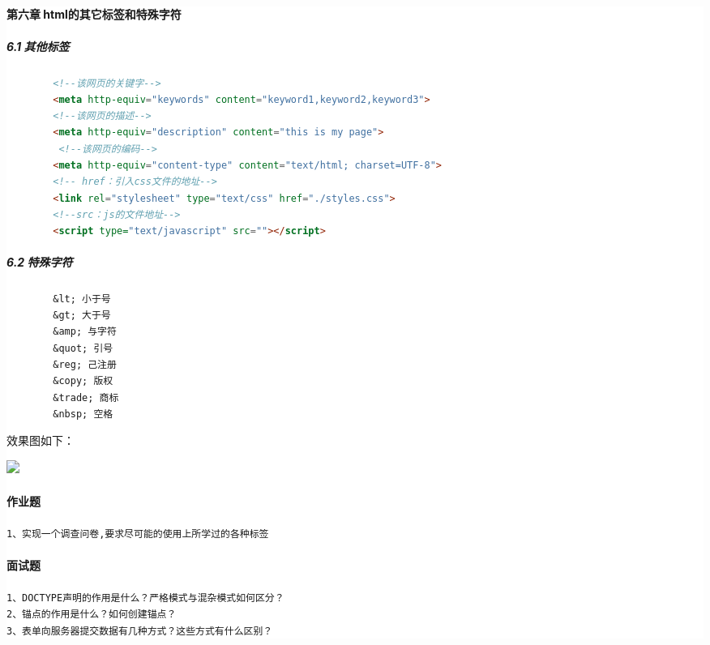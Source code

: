 #### 第六章 html的其它标签和特殊字符

##### 6.1 其他标签

```html
        <!--该网页的关键字-->
		<meta http-equiv="keywords" content="keyword1,keyword2,keyword3">
		<!--该网页的描述-->
		<meta http-equiv="description" content="this is my page">
		 <!--该网页的编码-->
		<meta http-equiv="content-type" content="text/html; charset=UTF-8">
        <!-- href：引入css文件的地址-->
		<link rel="stylesheet" type="text/css" href="./styles.css">
		<!--src：js的文件地址-->
		<script type="text/javascript" src=""></script>
```

##### 6.2 特殊字符

```
        &lt; 小于号  
        &gt; 大于号
        &amp; 与字符
        &quot; 引号 
        &reg; 己注册
        &copy; 版权
        &trade; 商标
        &nbsp; 空格	
```

   效果图如下：

![](http://img-1251887399.cosbj.myqcloud.com/html%E7%89%B9%E6%AE%8A%E7%AC%A6%E5%8F%B7.png)

#### 作业题

```
1、实现一个调查问卷,要求尽可能的使用上所学过的各种标签
```

#### 面试题

```
1、DOCTYPE声明的作用是什么？严格模式与混杂模式如何区分？
2、锚点的作用是什么？如何创建锚点？
3、表单向服务器提交数据有几种方式？这些方式有什么区别？
```